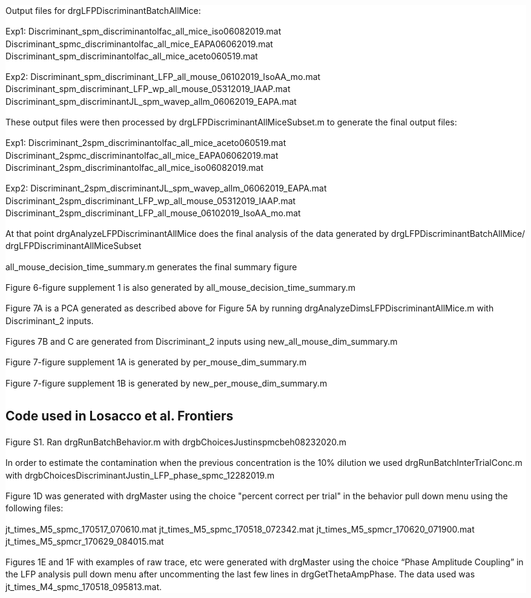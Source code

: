 Output files for drgLFPDiscriminantBatchAllMice:

Exp1:
Discriminant_spm_discriminantolfac_all_mice_iso06082019.mat
Discriminant_spmc_discriminantolfac_all_mice_EAPA06062019.mat
Discriminant_spm_discriminantolfac_all_mice_aceto060519.mat

Exp2:
Discriminant_spm_discriminant_LFP_all_mouse_06102019_IsoAA_mo.mat
Discriminant_spm_discriminant_LFP_wp_all_mouse_05312019_IAAP.mat
Discriminant_spm_discriminantJL_spm_wavep_allm_06062019_EAPA.mat

These output files were then processed by drgLFPDiscriminantAllMiceSubset.m to generate the final output files:

Exp1:
Discriminant_2spm_discriminantolfac_all_mice_aceto060519.mat
Discriminant_2spmc_discriminantolfac_all_mice_EAPA06062019.mat
Discriminant_2spm_discriminantolfac_all_mice_iso06082019.mat

Exp2:
Discriminant_2spm_discriminantJL_spm_wavep_allm_06062019_EAPA.mat
Discriminant_2spm_discriminant_LFP_wp_all_mouse_05312019_IAAP.mat
Discriminant_2spm_discriminant_LFP_all_mouse_06102019_IsoAA_mo.mat

At that point  drgAnalyzeLFPDiscriminantAllMice does the final analysis of the data generated by drgLFPDiscriminantBatchAllMice/ drgLFPDiscriminantAllMiceSubset

all_mouse_decision_time_summary.m generates the final summary figure

Figure 6-figure supplement 1 is also generated by all_mouse_decision_time_summary.m

Figure 7A is a PCA generated as described above for Figure 5A by running drgAnalyzeDimsLFPDiscriminantAllMice.m with Discriminant_2 inputs.

Figures 7B and C are generated from Discriminant_2 inputs using new_all_mouse_dim_summary.m

Figure 7-figure supplement 1A is generated by per_mouse_dim_summary.m

Figure 7-figure supplement 1B is generated by new_per_mouse_dim_summary.m

## Code used in Losacco et al. Frontiers

Figure S1. Ran drgRunBatchBehavior.m with drgbChoicesJustinspmcbeh08232020.m

In order to estimate the contamination when the previous concentration is the 10% dilution we used drgRunBatchInterTrialConc.m with drgbChoicesDiscriminantJustin_LFP_phase_spmc_12282019.m

Figure 1D was generated with drgMaster using the choice "percent correct per trial" in the behavior pull down menu using the following files:

jt_times_M5_spmc_170517_070610.mat
jt_times_M5_spmc_170518_072342.mat
jt_times_M5_spmcr_170620_071900.mat
jt_times_M5_spmcr_170629_084015.mat

Figures 1E and 1F with examples of raw trace, etc were generated with drgMaster using the choice “Phase Amplitude Coupling” in the LFP analysis pull down menu after uncommenting the last few lines in drgGetThetaAmpPhase. The data used was jt_times_M4_spmc_170518_095813.mat.
